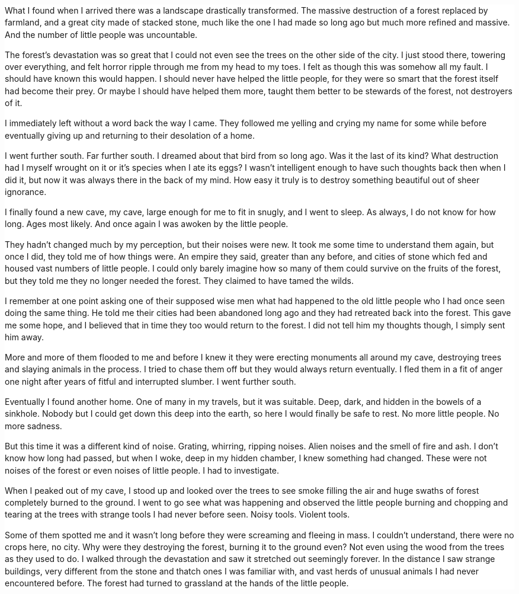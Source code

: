 What I found when I arrived there was a landscape drastically transformed.  The massive destruction of a forest replaced by farmland, and a great city made of stacked stone, much like the one I had made so long ago but much more refined and massive.  And the number of little people was uncountable.

The forest’s devastation was so great that I could not even see the trees on the other side of the city.  I just stood there, towering over everything, and felt horror ripple through me from my head to my toes.  I felt as though this was somehow all my fault.  I should have known this would happen.  I should never have helped the little people, for they were so smart that the forest itself had become their prey.  Or maybe I should have helped them more, taught them better to be stewards of the forest, not destroyers of it.

I immediately left without a word back the way I came.  They followed me yelling and crying my name for some while before eventually giving up and returning to their desolation of a home.

I went further south.  Far further south.  I dreamed about that bird from so long ago.  Was it the last of its kind?  What destruction had I myself wrought on it or it’s species when I ate its eggs?  I wasn’t intelligent enough to have such thoughts back then when I did it, but now it was always there in the back of my mind.  How easy it truly is to destroy something beautiful out of sheer ignorance.

I finally found a new cave, my cave, large enough for me to fit in snugly, and I went to sleep.  As always, I do not know for how long.  Ages most likely.   And once again I was awoken by the little people.

They hadn’t changed much by my perception, but their noises were new.  It took me some time to understand them again, but once I did, they told me of how things were.  An empire they said, greater than any before, and cities of stone which fed and housed vast numbers of little people.  I could only barely imagine how so many of them could survive on the fruits of the forest, but they told me they no longer needed the forest.  They claimed to have tamed the wilds.

I remember at one point asking one of their supposed wise men what had happened to the old little people who I had once seen doing the same thing.  He told me their cities had been abandoned long ago and they had retreated back into the forest.  This gave me some hope, and I believed that in time they too would return to the forest.  I did not tell him my thoughts though, I simply sent him away.

More and more of them flooded to me and before I knew it they were erecting monuments all around my cave, destroying trees and slaying animals in the process.  I tried to chase them off but they would always return eventually.  I fled them in a fit of anger one night after years of fitful and interrupted slumber.  I went further south.

Eventually I found another home.  One of many in my travels, but it was suitable.  Deep, dark, and hidden in the bowels of a sinkhole.  Nobody but I could get down this deep into the earth, so here I would finally be safe to rest.  No more little people.  No more sadness.

But this time it was a different kind of noise.  Grating, whirring, ripping noises.  Alien noises and the smell of fire and ash.  I don’t know how long had passed, but when I woke, deep in my hidden chamber, I knew something had changed.  These were not noises of the forest or even noises of little people.  I had to investigate.

When I peaked out of my cave, I stood up and looked over the trees to see smoke filling the air and huge swaths of forest completely burned to the ground.  I went to go see what was happening and observed the little people burning and chopping and tearing at the trees with strange tools I had never before seen.  Noisy tools.  Violent tools.

Some of them spotted me and it wasn’t long before they were screaming and fleeing in mass.  I couldn’t understand, there were no crops here, no city.  Why were they destroying the forest, burning it to the ground even?  Not even using the wood from the trees as they used to do.  I walked through the devastation and saw it stretched out seemingly forever.  In the distance I saw strange buildings, very different from the stone and thatch ones I was familiar with, and vast herds of unusual animals I had never encountered before.  The forest had turned to grassland at the hands of the little people.
